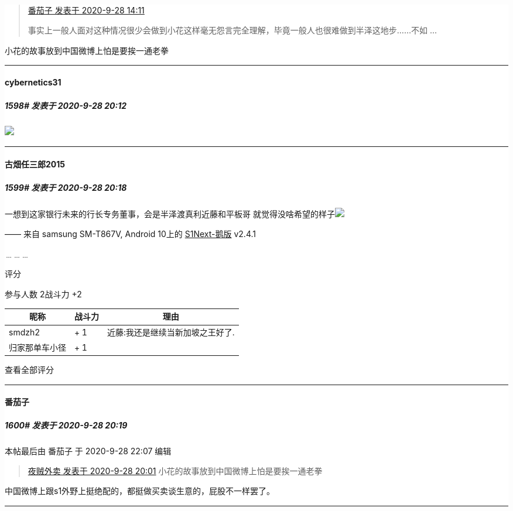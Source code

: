 
<blockquote><a href="httphttps://bbs.saraba1st.com/2b/forum.php?mod=redirect&amp;goto=findpost&amp;pid=48884493&amp;ptid=1833120" target="_blank">番茄子 发表于 2020-9-28 14:11</a>

事实上一般人面对这种情况很少会做到小花这样毫无怨言完全理解，毕竟一般人也很难做到半泽这地步……不如 ...</blockquote>
小花的故事放到中国微博上怕是要挨一通老拳


-----

####  cybernetics31  
##### 1598#       发表于 2020-9-28 20:12


<img src="https://static.saraba1st.com/image/smiley/face2017/067.png" referrerpolicy="no-referrer">


-----

####  古畑任三郎2015  
##### 1599#       发表于 2020-9-28 20:18


一想到这家银行未来的行长专务董事，会是半泽渡真利近藤和平板哥
就觉得没啥希望的样子<img src="https://static.saraba1st.com/image/smiley/face2017/067.png" referrerpolicy="no-referrer">

—— 来自 samsung SM-T867V, Android 10上的 [S1Next-鹅版](https://github.com/ykrank/S1-Next/releases) v2.4.1


﹍﹍﹍

评分


 参与人数 2战斗力 +2

|昵称|战斗力|理由|
|----|---|---|
| smdzh2| + 1|近藤:我还是继续当新加坡之王好了.|
| 归家那单车小径| + 1||


查看全部评分


-----

####  番茄子  
##### 1600#       发表于 2020-9-28 20:19


 本帖最后由 番茄子 于 2020-9-28 22:07 编辑 
<blockquote><a href="httphttps://bbs.saraba1st.com/2b/forum.php?mod=redirect&amp;goto=findpost&amp;pid=48888157&amp;ptid=1833120" target="_blank">夜贼外卖 发表于 2020-9-28 20:01</a>
小花的故事放到中国微博上怕是要挨一通老拳</blockquote>中国微博上跟s1外野上挺绝配的，都挺做买卖谈生意的，屁股不一样罢了。


-----
